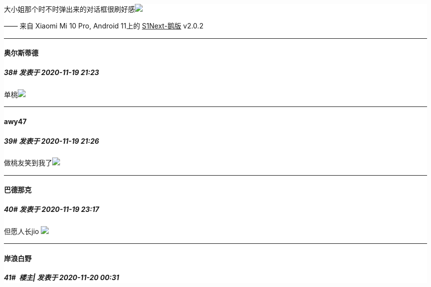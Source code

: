 

大小姐那个时不时弹出来的对话框很刷好感<img src="https://static.saraba1st.com/image/smiley/face2017/072.png" referrerpolicy="no-referrer">

—— 来自 Xiaomi Mi 10 Pro, Android 11上的 [S1Next-鹅版](https://github.com/ykrank/S1-Next/releases) v2.0.2







*****

####  奥尔斯蒂德  
##### 38#       发表于 2020-11-19 21:23




单桃<img src="https://static.saraba1st.com/image/smiley/face2017/066.png" referrerpolicy="no-referrer">







*****

####  awy47  
##### 39#       发表于 2020-11-19 21:26




做桃友笑到我了<img src="https://static.saraba1st.com/image/smiley/face2017/033.png" referrerpolicy="no-referrer">







*****

####  巴德那克  
##### 40#       发表于 2020-11-19 23:17




但愿人长jio <img src="https://static.saraba1st.com/image/smiley/face2017/066.png" referrerpolicy="no-referrer">







*****

####  岸浪白野  
##### 41#         楼主| 发表于 2020-11-20 00:31



